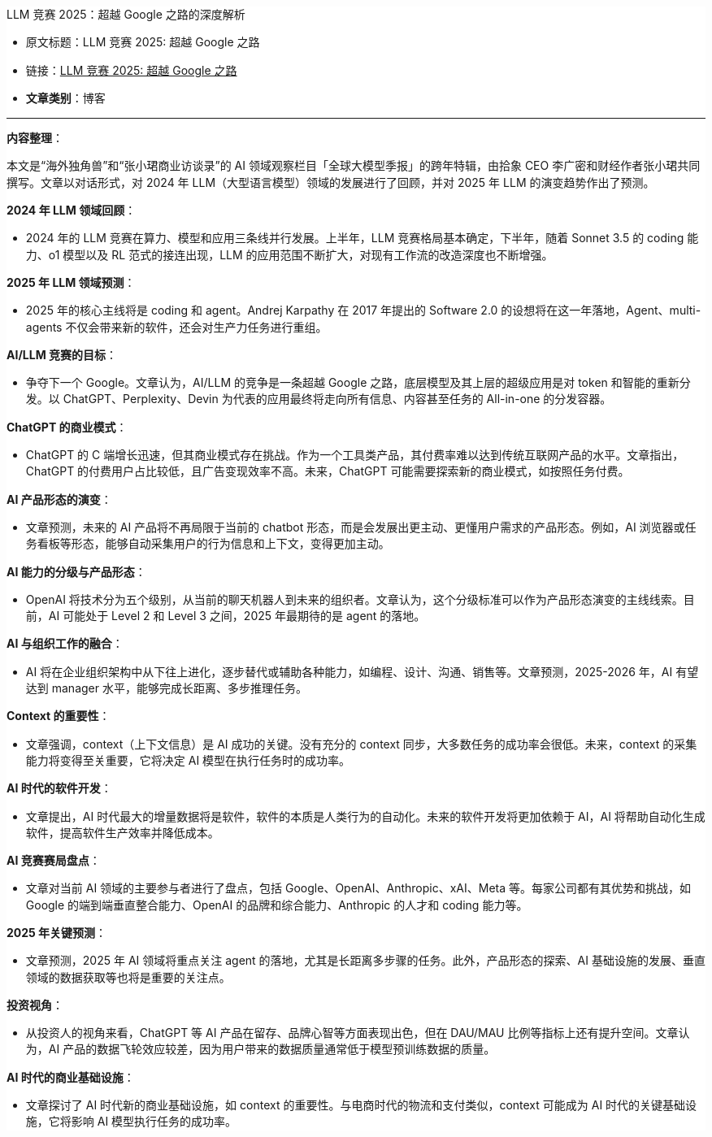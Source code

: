LLM 竞赛 2025：超越 Google 之路的深度解析
- 原文标题：LLM 竞赛 2025: 超越 Google 之路
- 链接：[LLM 竞赛 2025: 超越 Google 之路](https://mp.weixin.qq.com/s/k43nIdVUV_Do7_dRcf4DsA)

- **文章类别**：博客

---

**内容整理**：

本文是“海外独角兽”和“张小珺商业访谈录”的 AI 领域观察栏目「全球大模型季报」的跨年特辑，由拾象 CEO 李广密和财经作者张小珺共同撰写。文章以对话形式，对 2024 年 LLM（大型语言模型）领域的发展进行了回顾，并对 2025 年 LLM 的演变趋势作出了预测。

**2024 年 LLM 领域回顾**：
- 2024 年的 LLM 竞赛在算力、模型和应用三条线并行发展。上半年，LLM 竞赛格局基本确定，下半年，随着 Sonnet 3.5 的 coding 能力、o1 模型以及 RL 范式的接连出现，LLM 的应用范围不断扩大，对现有工作流的改造深度也不断增强。

**2025 年 LLM 领域预测**：
- 2025 年的核心主线将是 coding 和 agent。Andrej Karpathy 在 2017 年提出的 Software 2.0 的设想将在这一年落地，Agent、multi-agents 不仅会带来新的软件，还会对生产力任务进行重组。

**AI/LLM 竞赛的目标**：
- 争夺下一个 Google。文章认为，AI/LLM 的竞争是一条超越 Google 之路，底层模型及其上层的超级应用是对 token 和智能的重新分发。以 ChatGPT、Perplexity、Devin 为代表的应用最终将走向所有信息、内容甚至任务的 All-in-one 的分发容器。

**ChatGPT 的商业模式**：
- ChatGPT 的 C 端增长迅速，但其商业模式存在挑战。作为一个工具类产品，其付费率难以达到传统互联网产品的水平。文章指出，ChatGPT 的付费用户占比较低，且广告变现效率不高。未来，ChatGPT 可能需要探索新的商业模式，如按照任务付费。

**AI 产品形态的演变**：
- 文章预测，未来的 AI 产品将不再局限于当前的 chatbot 形态，而是会发展出更主动、更懂用户需求的产品形态。例如，AI 浏览器或任务看板等形态，能够自动采集用户的行为信息和上下文，变得更加主动。

**AI 能力的分级与产品形态**：
- OpenAI 将技术分为五个级别，从当前的聊天机器人到未来的组织者。文章认为，这个分级标准可以作为产品形态演变的主线线索。目前，AI 可能处于 Level 2 和 Level 3 之间，2025 年最期待的是 agent 的落地。

**AI 与组织工作的融合**：
- AI 将在企业组织架构中从下往上进化，逐步替代或辅助各种能力，如编程、设计、沟通、销售等。文章预测，2025-2026 年，AI 有望达到 manager 水平，能够完成长距离、多步推理任务。

**Context 的重要性**：
- 文章强调，context（上下文信息）是 AI 成功的关键。没有充分的 context 同步，大多数任务的成功率会很低。未来，context 的采集能力将变得至关重要，它将决定 AI 模型在执行任务时的成功率。

**AI 时代的软件开发**：
- 文章提出，AI 时代最大的增量数据将是软件，软件的本质是人类行为的自动化。未来的软件开发将更加依赖于 AI，AI 将帮助自动化生成软件，提高软件生产效率并降低成本。

**AI 竞赛赛局盘点**：
- 文章对当前 AI 领域的主要参与者进行了盘点，包括 Google、OpenAI、Anthropic、xAI、Meta 等。每家公司都有其优势和挑战，如 Google 的端到端垂直整合能力、OpenAI 的品牌和综合能力、Anthropic 的人才和 coding 能力等。

**2025 年关键预测**：
- 文章预测，2025 年 AI 领域将重点关注 agent 的落地，尤其是长距离多步骤的任务。此外，产品形态的探索、AI 基础设施的发展、垂直领域的数据获取等也将是重要的关注点。

**投资视角**：
- 从投资人的视角来看，ChatGPT 等 AI 产品在留存、品牌心智等方面表现出色，但在 DAU/MAU 比例等指标上还有提升空间。文章认为，AI 产品的数据飞轮效应较差，因为用户带来的数据质量通常低于模型预训练数据的质量。

**AI 时代的商业基础设施**：
- 文章探讨了 AI 时代新的商业基础设施，如 context 的重要性。与电商时代的物流和支付类似，context 可能成为 AI 时代的关键基础设施，它将影响 AI 模型执行任务的成功率。
